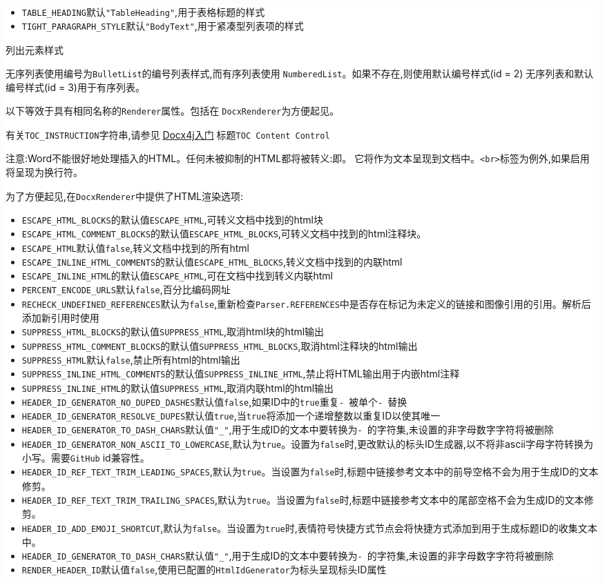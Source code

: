 - `TABLE_HEADING`默认`"TableHeading"`,用于表格标题的样式
- `TIGHT_PARAGRAPH_STYLE`默认`"BodyText"`,用于紧凑型列表项的样式

列出元素样式

无序列表使用编号为`BulletList`的编号列表样式,而有序列表使用
`NumberedList`。如果不存在,则使用默认编号样式(id = 2)
无序列表和默认编号样式(id = 3)用于有序列表。

以下等效于具有相同名称的`Renderer`属性。包括在
`DocxRenderer`为方便起见。

有关`TOC_INSTRUCTION`字符串,请参见
[Docx4j入门](https://www.docx4java.org/docx4j/Docx4j_GettingStarted.pdf)
标题`TOC Content Control`

注意:Word不能很好地处理插入的HTML。任何未被抑制的HTML都将被转义:即。
它将作为文本呈现到文档中。`<br>`标签为例外,如果启用
将呈现为换行符。


为了方便起见,在`DocxRenderer`中提供了HTML渲染选项:

- `ESCAPE_HTML_BLOCKS`的默认值`ESCAPE_HTML`,可转义文档中找到的html块
- `ESCAPE_HTML_COMMENT_BLOCKS`的默认值`ESCAPE_HTML_BLOCKS`,可转义文档中找到的html注释块。
- `ESCAPE_HTML`默认值`false`,转义文档中找到的所有html
- `ESCAPE_INLINE_HTML_COMMENTS`的默认值`ESCAPE_HTML_BLOCKS`,转义文档中找到的内联html
- `ESCAPE_INLINE_HTML`的默认值`ESCAPE_HTML`,可在文档中找到转义内联html
- `PERCENT_ENCODE_URLS`默认`false`,百分比编码网址
- `RECHECK_UNDEFINED_REFERENCES`默认为`false`,重新检查`Parser.REFERENCES`中是否存在标记为未定义的链接和图像引用的引用。解析后添加新引用时使用
- `SUPPRESS_HTML_BLOCKS`的默认值`SUPPRESS_HTML`,取消html块的html输出
- `SUPPRESS_HTML_COMMENT_BLOCKS`的默认值`SUPPRESS_HTML_BLOCKS`,取消html注释块的html输出
- `SUPPRESS_HTML`默认`false`,禁止所有html的html输出
- `SUPPRESS_INLINE_HTML_COMMENTS`的默认值`SUPPRESS_INLINE_HTML`,禁止将HTML输出用于内嵌html注释
- `SUPPRESS_INLINE_HTML`的默认值`SUPPRESS_HTML`,取消内联html的html输出
- `HEADER_ID_GENERATOR_NO_DUPED_DASHES`默认值`false`,如果ID中的`true`重复`- `被单个`- `替换
- `HEADER_ID_GENERATOR_RESOLVE_DUPES`默认值`true`,当`true`将添加一个递增整数以重复ID以使其唯一
- `HEADER_ID_GENERATOR_TO_DASH_CHARS`默认值`"_"`,用于生成ID的文本中要转换为`- `的字符集,未设置的非字母数字字符将被删除
- `HEADER_ID_GENERATOR_NON_ASCII_TO_LOWERCASE`,默认为`true`。设置为`false`时,更改默认的标头ID生成器,以不将非ascii字母字符转换为小写。需要`GitHub` id兼容性。
- `HEADER_ID_REF_TEXT_TRIM_LEADING_SPACES`,默认为`true`。当设置为`false`时,标题中链接参考文本中的前导空格不会为用于生成ID的文本修剪。
- `HEADER_ID_REF_TEXT_TRIM_TRAILING_SPACES`,默认为`true`。当设置为`false`时,标题中链接参考文本中的尾部空格不会为生成ID的文本修剪。
- `HEADER_ID_ADD_EMOJI_SHORTCUT`,默认为`false`。当设置为`true`时,表情符号快捷方式节点会将快捷方式添加到用于生成标题ID的收集文本中。
- `HEADER_ID_GENERATOR_TO_DASH_CHARS`默认值`"_"`,用于生成ID的文本中要转换为`- `的字符集,未设置的非字母数字字符将被删除
- `RENDER_HEADER_ID`默认值`false`,使用已配置的`HtmlIdGenerator`为标头呈现标头ID属性

[docx4j]: https://www.docx4java.org/trac/docx4j
[DocxConverterCommonMark Sample]: https://github.com/vsch/flexmark-java/blob/master/flexmark-java-samples/src/com/vladsch/flexmark/java/samples/DocxConverterCommonMark.java
[DocxConverterPegdown Sample]: https://github.com/vsch/flexmark-java/blob/master/flexmark-java-samples/src/com/vladsch/flexmark/java/samples/DocxConverterPegdown.java
[NOTE on Highlight Colors]: #note-on-highlight-colors